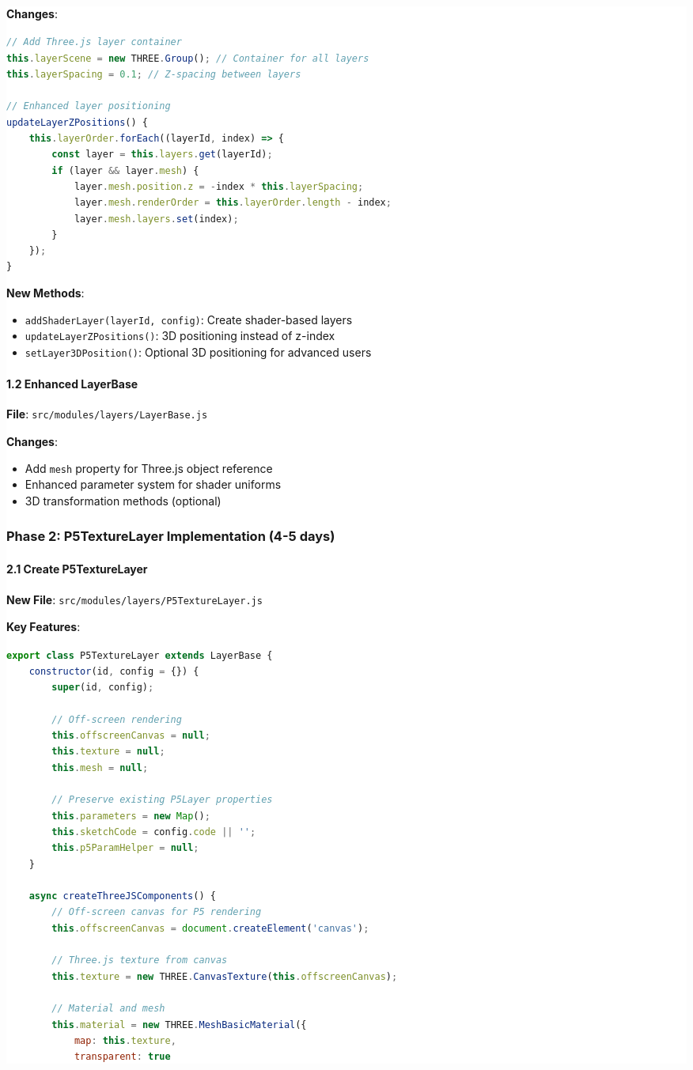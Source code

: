 **Changes**:
```javascript
// Add Three.js layer container
this.layerScene = new THREE.Group(); // Container for all layers
this.layerSpacing = 0.1; // Z-spacing between layers

// Enhanced layer positioning
updateLayerZPositions() {
    this.layerOrder.forEach((layerId, index) => {
        const layer = this.layers.get(layerId);
        if (layer && layer.mesh) {
            layer.mesh.position.z = -index * this.layerSpacing;
            layer.mesh.renderOrder = this.layerOrder.length - index;
            layer.mesh.layers.set(index);
        }
    });
}
```

**New Methods**:
- `addShaderLayer(layerId, config)`: Create shader-based layers
- `updateLayerZPositions()`: 3D positioning instead of z-index
- `setLayer3DPosition()`: Optional 3D positioning for advanced users

#### 1.2 Enhanced LayerBase
**File**: `src/modules/layers/LayerBase.js`

**Changes**:
- Add `mesh` property for Three.js object reference
- Enhanced parameter system for shader uniforms
- 3D transformation methods (optional)

### Phase 2: P5TextureLayer Implementation (4-5 days)

#### 2.1 Create P5TextureLayer
**New File**: `src/modules/layers/P5TextureLayer.js`

**Key Features**:
```javascript
export class P5TextureLayer extends LayerBase {
    constructor(id, config = {}) {
        super(id, config);
        
        // Off-screen rendering
        this.offscreenCanvas = null;
        this.texture = null;
        this.mesh = null;
        
        // Preserve existing P5Layer properties
        this.parameters = new Map();
        this.sketchCode = config.code || '';
        this.p5ParamHelper = null;
    }

    async createThreeJSComponents() {
        // Off-screen canvas for P5 rendering
        this.offscreenCanvas = document.createElement('canvas');
        
        // Three.js texture from canvas
        this.texture = new THREE.CanvasTexture(this.offscreenCanvas);
        
        // Material and mesh
        this.material = new THREE.MeshBasicMaterial({
            map: this.texture,
            transparent: true
```
